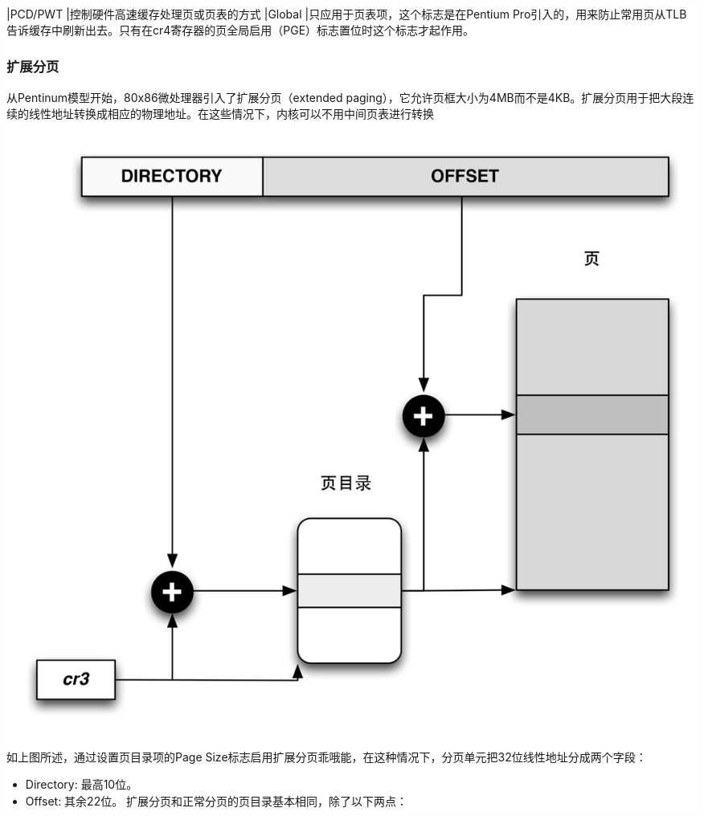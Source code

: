 |PCD/PWT	|控制硬件高速缓存处理页或页表的方式
|Global	|只应用于页表项，这个标志是在Pentium Pro引入的，用来防止常用页从TLB告诉缓存中刷新出去。只有在cr4寄存器的页全局启用（PGE）标志置位时这个标志才起作用。

### 扩展分页

从Pentinum模型开始，80x86微处理器引入了扩展分页（extended paging），它允许页框大小为4MB而不是4KB。扩展分页用于把大段连续的线性地址转换成相应的物理地址。在这些情况下，内核可以不用中间页表进行转换

![](img/page2.png)

如上图所述，通过设置页目录项的Page Size标志启用扩展分页乖哦能，在这种情况下，分页单元把32位线性地址分成两个字段：

- Directory: 最高10位。
- Offset: 其余22位。
扩展分页和正常分页的页目录基本相同，除了以下两点：
